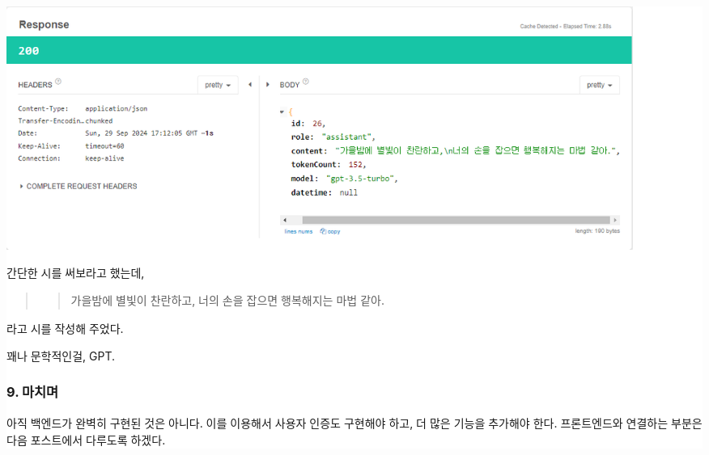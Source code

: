 <img src="/img/posts/spring/gpt/4.png" width="90%">

간단한 시를 써보라고 했는데, 

>> 가을밤에 별빛이 찬란하고, 너의 손을 잡으면 행복해지는 마법 같아.

라고 시를 작성해 주었다.

꽤나 문학적인걸, GPT.

### 9. 마치며

아직 백엔드가 완벽히 구현된 것은 아니다. 이를 이용해서 사용자 인증도 구현해야 하고, 더 많은 기능을 추가해야 한다.
프론트엔드와 연결하는 부분은 다음 포스트에서 다루도록 하겠다.